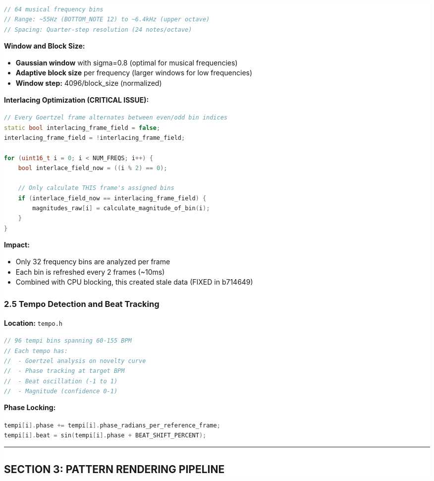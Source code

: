 ```cpp
// 64 musical frequency bins
// Range: ~55Hz (BOTTOM_NOTE 12) to ~6.4kHz (upper octave)
// Spacing: Quarter-step resolution (24 notes/octave)
```

**Window and Block Size:**
- **Gaussian window** with sigma=0.8 (optimal for musical frequencies)
- **Adaptive block size** per frequency (larger windows for low frequencies)
- **Window step:** 4096/block_size (normalized)

**Interlacing Optimization (CRITICAL ISSUE):**
```cpp
// Every Goertzel frame alternates between even/odd bin indices
static bool interlacing_frame_field = false;
interlacing_frame_field = !interlacing_frame_field;

for (uint16_t i = 0; i < NUM_FREQS; i++) {
    bool interlace_field_now = ((i % 2) == 0);
    
    // Only calculate THIS frame's assigned bins
    if (interlace_field_now == interlacing_frame_field) {
        magnitudes_raw[i] = calculate_magnitude_of_bin(i);
    }
}
```

**Impact:** 
- Only 32 frequency bins are analyzed per frame
- Each bin is refreshed every 2 frames (~10ms)
- Combined with CPU blocking, this created stale data (FIXED in b714649)

### 2.5 Tempo Detection and Beat Tracking

**Location:** `tempo.h`

```cpp
// 96 tempi bins spanning 60-155 BPM
// Each tempo has:
//  - Goertzel analysis on novelty curve
//  - Phase tracking at target BPM
//  - Beat oscillation (-1 to 1)
//  - Magnitude (confidence 0-1)
```

**Phase Locking:**
```cpp
tempi[i].phase += tempi[i].phase_radians_per_reference_frame;
tempi[i].beat = sin(tempi[i].phase + BEAT_SHIFT_PERCENT);
```

---

## SECTION 3: PATTERN RENDERING PIPELINE
